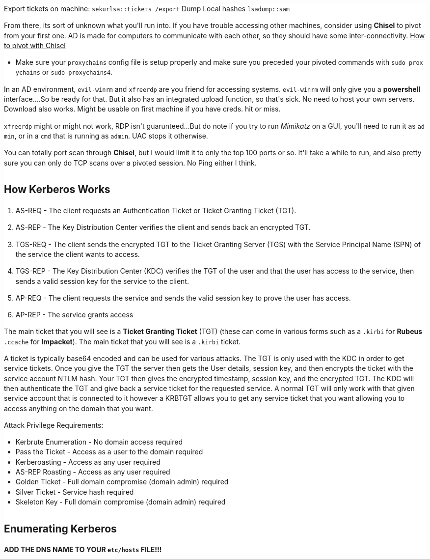 Export tickets on machine:
	`sekurlsa::tickets /export`
Dump Local hashes
	`lsadump::sam`

From there, its sort of unknown what you'll run into.  If you have trouble accessing other machines, consider using **Chisel** to pivot from your first one.  AD is made for computers to communicate with each other, so they should have some inter-connectivity. [How to pivot with Chisel](https://ap3x.github.io/posts/pivoting-with-chisel/)

- Make sure your `proxychains` config file is setup properly and make sure you preceded your pivoted commands with `sudo proxychains` or `sudo proxychains4`.

In an AD environment, `evil-winrm` and `xfreerdp` are you friend for accessing systems.
`evil-winrm` will only give you a **powershell** interface....So be ready for that.  But it also has an integrated upload function, so that's sick.  No need to host your own servers.  Download also works.  Might be usable on first machine if you have creds.  hit or miss.

`xfreerdp` might or might not work, RDP isn't guarunteed...But do note if you try to run *Mimikatz* on a GUI, you'll need to run it as `admin`, or in a `cmd` that is running as `admin`.  UAC stops it otherwise.

You can totally port scan through **Chisel**, but I would limit it to only the top 100 ports or so.  It'll take a while to run, and also pretty sure you can only do TCP scans over a pivoted session.  No Ping either I think.


## How Kerberos Works
1. AS-REQ - The client requests an Authentication Ticket or Ticket Granting Ticket (TGT).

2. AS-REP - The Key Distribution Center verifies the client and sends back an encrypted TGT.

3. TGS-REQ - The client sends the encrypted TGT to the Ticket Granting Server (TGS) with the Service Principal Name (SPN) of the service the client wants to access.

4. TGS-REP - The Key Distribution Center (KDC) verifies the TGT of the user and that the user has access to the service, then sends a valid session key for the service to the client.

5. AP-REQ - The client requests the service and sends the valid session key to prove the user has access.

6. AP-REP - The service grants access


The main ticket that you will see is a **Ticket Granting Ticket** (TGT) (these can come in various forms such as a `.kirbi` for **Rubeus** `.ccache` for **Impacket**). The main ticket that you will see is a `.kirbi` ticket.

A ticket is typically base64 encoded and can be used for various attacks. The TGT is only used with the KDC in order to get service tickets. Once you give the TGT the server then gets the User details, session key, and then encrypts the ticket with the service account NTLM hash. Your TGT then gives the encrypted timestamp, session key, and the encrypted TGT. The KDC will then authenticate the TGT and give back a service ticket for the requested service. A normal TGT will only work with that given service account that is connected to it however a KRBTGT allows you to get any service ticket that you want allowing you to access anything on the domain that you want.

Attack Privilege Requirements:
- Kerbrute Enumeration - No domain access required 
- Pass the Ticket - Access as a user to the domain required
- Kerberoasting - Access as any user required
- AS-REP Roasting - Access as any user required
- Golden Ticket - Full domain compromise (domain admin) required 
- Silver Ticket - Service hash required 
- Skeleton Key - Full domain compromise (domain admin) required
## Enumerating Kerberos
**ADD THE DNS NAME TO YOUR `etc/hosts` FILE!!!**
